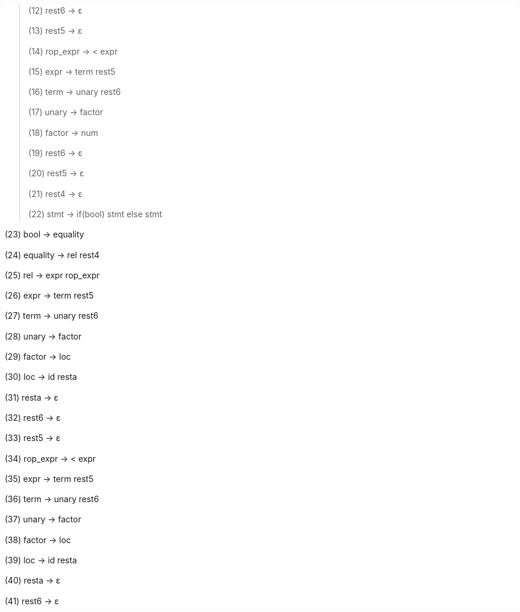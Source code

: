 >
> \(12\) rest6 → ε
>
> \(13\) rest5 → ε
>
> \(14\) rop_expr → \< expr
>
> \(15\) expr → term rest5
>
> \(16\) term → unary rest6
>
> \(17\) unary → factor
>
> \(18\) factor → num
>
> \(19\) rest6 → ε
>
> \(20\) rest5 → ε
>
> \(21\) rest4 → ε
>
> \(22\) stmt → if(bool) stmt else stmt

\(23\) bool → equality

\(24\) equality → rel rest4

\(25\) rel → expr rop_expr

\(26\) expr → term rest5

\(27\) term → unary rest6

\(28\) unary → factor

\(29\) factor → loc

\(30\) loc → id resta

\(31\) resta → ε

\(32\) rest6 → ε

\(33\) rest5 → ε

\(34\) rop_expr → \< expr

\(35\) expr → term rest5

\(36\) term → unary rest6

\(37\) unary → factor

\(38\) factor → loc

\(39\) loc → id resta

\(40\) resta → ε

\(41\) rest6 → ε
